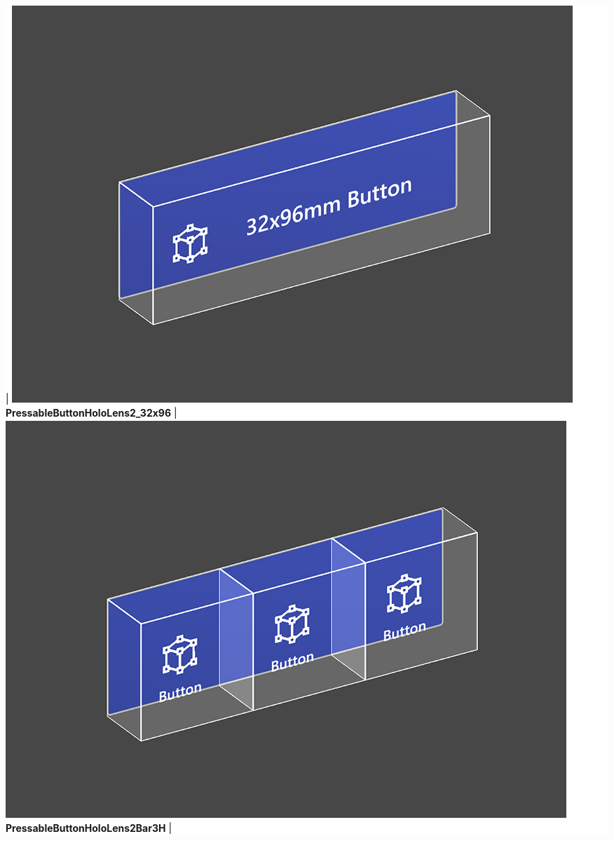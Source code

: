 |  ![PressableButtonHoloLens2_32x96](Images/Button/MRTK_Button_Prefabs_HoloLens2_32x96.png) **PressableButtonHoloLens2_32x96** | ![PressableButtonHoloLens2Bar3H](Images/Button/MRTK_Button_Prefabs_HoloLens2BarH.png) **PressableButtonHoloLens2Bar3H** |